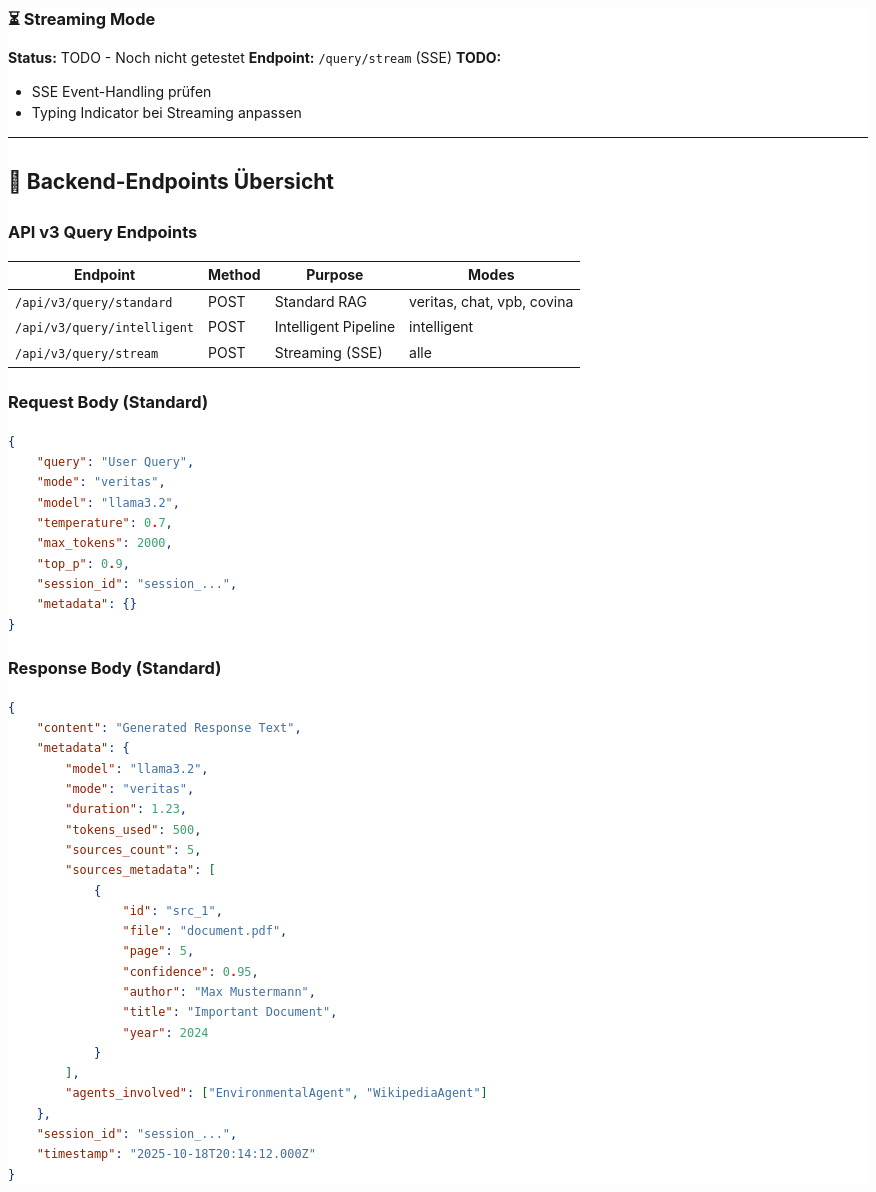 ### ⏳ Streaming Mode

**Status:** TODO - Noch nicht getestet
**Endpoint:** `/query/stream` (SSE)
**TODO:** 
- SSE Event-Handling prüfen
- Typing Indicator bei Streaming anpassen

---

## 🎯 Backend-Endpoints Übersicht

### API v3 Query Endpoints

| Endpoint | Method | Purpose | Modes |
|----------|--------|---------|-------|
| `/api/v3/query/standard` | POST | Standard RAG | veritas, chat, vpb, covina |
| `/api/v3/query/intelligent` | POST | Intelligent Pipeline | intelligent |
| `/api/v3/query/stream` | POST | Streaming (SSE) | alle |

### Request Body (Standard)

```json
{
    "query": "User Query",
    "mode": "veritas",
    "model": "llama3.2",
    "temperature": 0.7,
    "max_tokens": 2000,
    "top_p": 0.9,
    "session_id": "session_...",
    "metadata": {}
}
```

### Response Body (Standard)

```json
{
    "content": "Generated Response Text",
    "metadata": {
        "model": "llama3.2",
        "mode": "veritas",
        "duration": 1.23,
        "tokens_used": 500,
        "sources_count": 5,
        "sources_metadata": [
            {
                "id": "src_1",
                "file": "document.pdf",
                "page": 5,
                "confidence": 0.95,
                "author": "Max Mustermann",
                "title": "Important Document",
                "year": 2024
            }
        ],
        "agents_involved": ["EnvironmentalAgent", "WikipediaAgent"]
    },
    "session_id": "session_...",
    "timestamp": "2025-10-18T20:14:12.000Z"
}
```